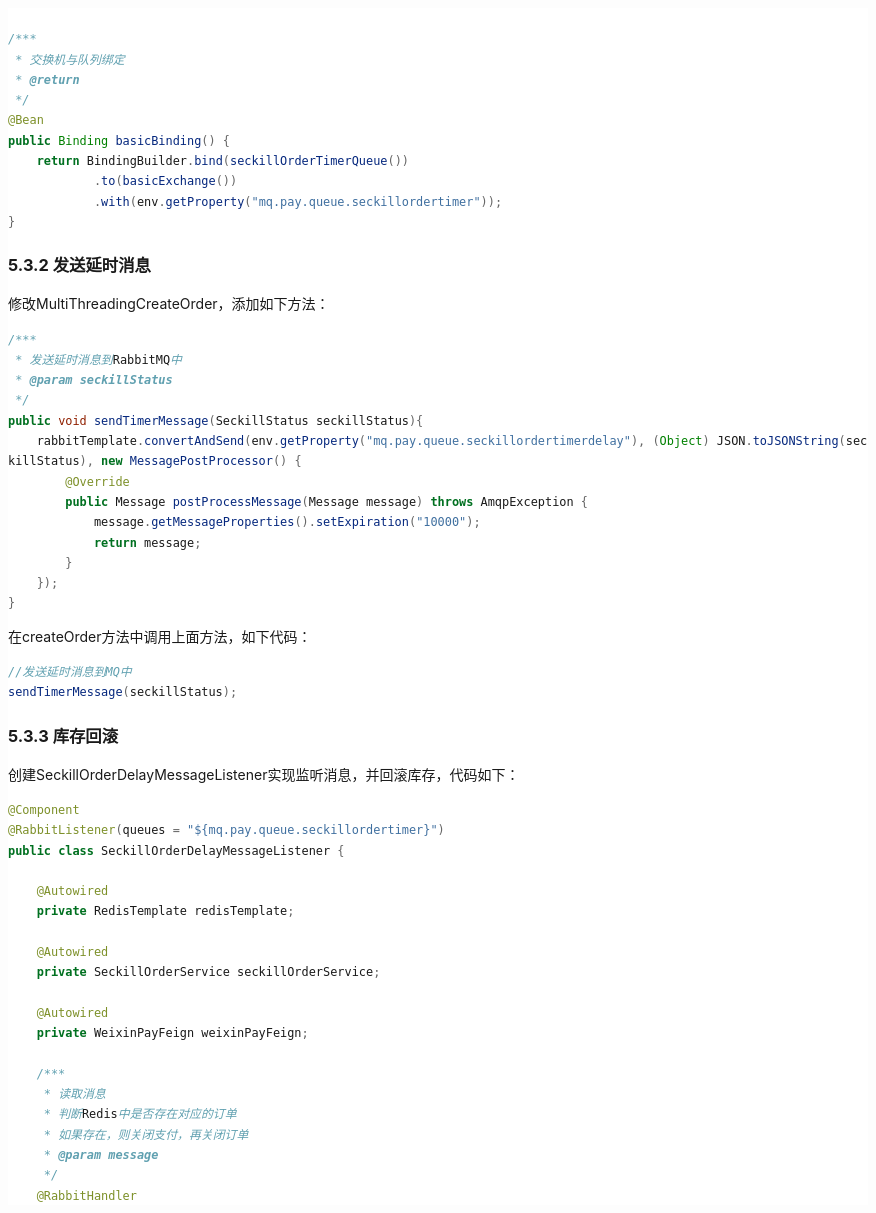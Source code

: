 ```java

/***
 * 交换机与队列绑定
 * @return
 */
@Bean
public Binding basicBinding() {
    return BindingBuilder.bind(seckillOrderTimerQueue())
            .to(basicExchange())
            .with(env.getProperty("mq.pay.queue.seckillordertimer"));
}
```

### 5.3.2 发送延时消息

修改MultiThreadingCreateOrder，添加如下方法：

```java
/***
 * 发送延时消息到RabbitMQ中
 * @param seckillStatus
 */
public void sendTimerMessage(SeckillStatus seckillStatus){
    rabbitTemplate.convertAndSend(env.getProperty("mq.pay.queue.seckillordertimerdelay"), (Object) JSON.toJSONString(seckillStatus), new MessagePostProcessor() {
        @Override
        public Message postProcessMessage(Message message) throws AmqpException {
            message.getMessageProperties().setExpiration("10000");
            return message;
        }
    });
}
```

在createOrder方法中调用上面方法，如下代码：

```java
//发送延时消息到MQ中
sendTimerMessage(seckillStatus);
```

### 5.3.3 库存回滚

创建SeckillOrderDelayMessageListener实现监听消息，并回滚库存，代码如下：

```java
@Component
@RabbitListener(queues = "${mq.pay.queue.seckillordertimer}")
public class SeckillOrderDelayMessageListener {

    @Autowired
    private RedisTemplate redisTemplate;

    @Autowired
    private SeckillOrderService seckillOrderService;

    @Autowired
    private WeixinPayFeign weixinPayFeign;

    /***
     * 读取消息
     * 判断Redis中是否存在对应的订单
     * 如果存在，则关闭支付，再关闭订单
     * @param message
     */
    @RabbitHandler
```